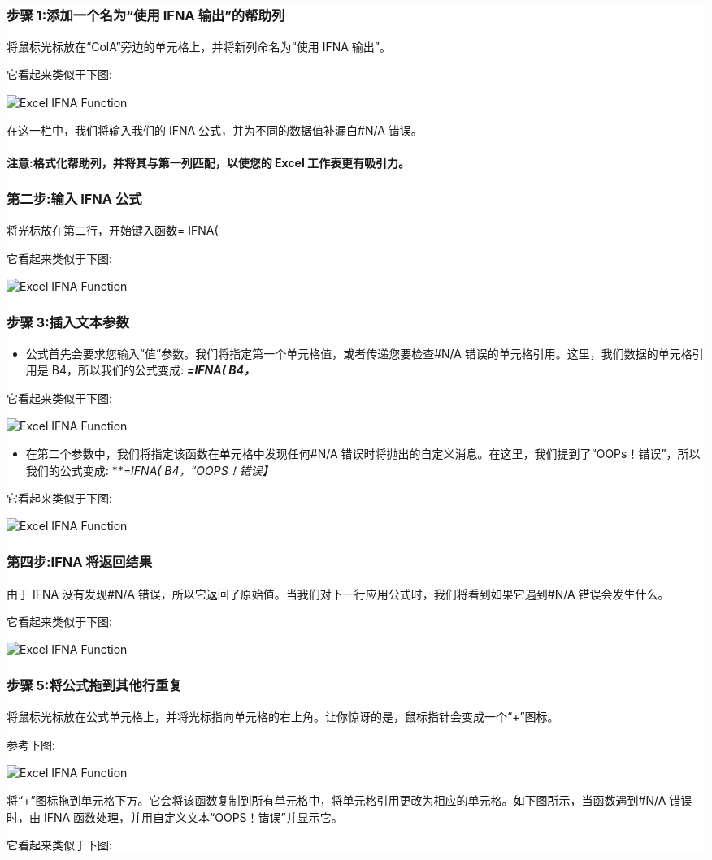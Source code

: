 ### 步骤 1:添加一个名为“使用 IFNA 输出”的帮助列

将鼠标光标放在“ColA”旁边的单元格上，并将新列命名为“使用 IFNA 输出”。

它看起来类似于下图:

![Excel IFNA Function](../Images/c3dfe4828893cec9e8de338a56ebe256.png)

在这一栏中，我们将输入我们的 IFNA 公式，并为不同的数据值补漏白#N/A 错误。

#### 注意:格式化帮助列，并将其与第一列匹配，以使您的 Excel 工作表更有吸引力。

### 第二步:输入 IFNA 公式

将光标放在第二行，开始键入函数= IFNA(

它看起来类似于下图:

![Excel IFNA Function](../Images/e7f5305255fff1d44f9e028f0ceb8b5b.png)

### 步骤 3:插入文本参数

*   公式首先会要求您输入“值”参数。我们将指定第一个单元格值，或者传递您要检查#N/A 错误的单元格引用。这里，我们数据的单元格引用是 B4，所以我们的公式变成: ***=IFNA( B4，***

它看起来类似于下图:

![Excel IFNA Function](../Images/a6b3b7662f1b8131c4001577e3ada7f3.png)

*   在第二个参数中，我们将指定该函数在单元格中发现任何#N/A 错误时将抛出的自定义消息。在这里，我们提到了“OOPs！错误”，所以我们的公式变成: ***=IFNA( B4，“OOPS！*错误】**

它看起来类似于下图:

![Excel IFNA Function](../Images/c4cc297cbe78c0b8075ccda89e11ed13.png)

### 第四步:IFNA 将返回结果

由于 IFNA 没有发现#N/A 错误，所以它返回了原始值。当我们对下一行应用公式时，我们将看到如果它遇到#N/A 错误会发生什么。

它看起来类似于下图:

![Excel IFNA Function](../Images/86c0ffcbdb5968f1932136defc8b6948.png)

### 步骤 5:将公式拖到其他行重复

将鼠标光标放在公式单元格上，并将光标指向单元格的右上角。让你惊讶的是，鼠标指针会变成一个“+”图标。

参考下图:

![Excel IFNA Function](../Images/6dfa7bb7f2e19a094f774fa35e86bb61.png)

将“+”图标拖到单元格下方。它会将该函数复制到所有单元格中，将单元格引用更改为相应的单元格。如下图所示，当函数遇到#N/A 错误时，由 IFNA 函数处理，并用自定义文本“OOPS！错误”并显示它。

它看起来类似于下图:
